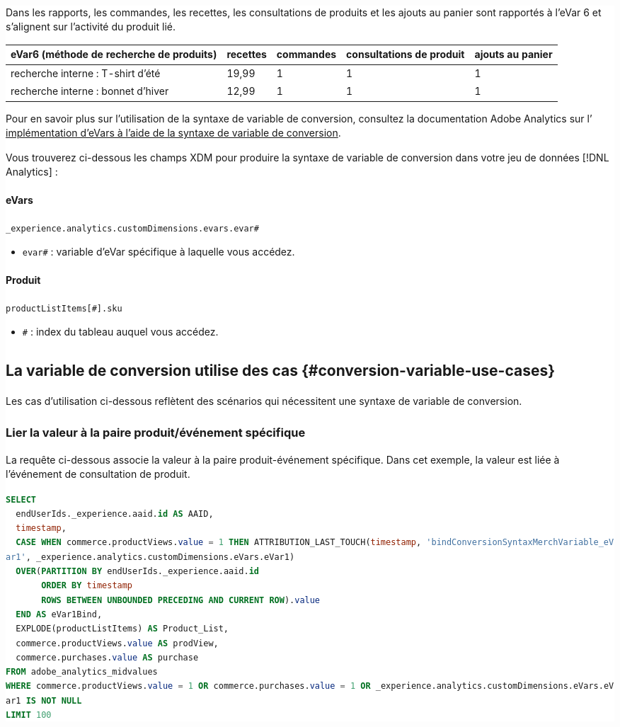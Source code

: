 Dans les rapports, les commandes, les recettes, les consultations de produits et les ajouts au panier sont rapportés à l’eVar 6 et s’alignent sur l’activité du produit lié.

| eVar6 (méthode de recherche de produits) | recettes | commandes | consultations de produit | ajouts au panier |
| ------------------------------ | ------- | ------ | ------------- | ----- |
| recherche interne : T-shirt d’été | 19,99 | 1 | 1 | 1 |
| recherche interne : bonnet d’hiver | 12,99 | 1 | 1 | 1 |

Pour en savoir plus sur l’utilisation de la syntaxe de variable de conversion, consultez la documentation Adobe Analytics sur l’ [&#x200B; implémentation d’eVars à l’aide de la syntaxe de variable de conversion](https://experienceleague.adobe.com/docs/analytics/implementation/vars/page-vars/evar-merchandising.html?lang=fr#implement-using-conversion-variable-syntax).

Vous trouverez ci-dessous les champs XDM pour produire la syntaxe de variable de conversion dans votre jeu de données [!DNL Analytics] :

#### eVars

```console
_experience.analytics.customDimensions.evars.evar#
```

* `evar#` : variable d’eVar spécifique à laquelle vous accédez.

#### Produit

```console
productListItems[#].sku
```

* `#` : index du tableau auquel vous accédez.

## La variable de conversion utilise des cas {#conversion-variable-use-cases}

Les cas d’utilisation ci-dessous reflètent des scénarios qui nécessitent une syntaxe de variable de conversion.

### Lier la valeur à la paire produit/événement spécifique

La requête ci-dessous associe la valeur à la paire produit-événement spécifique. Dans cet exemple, la valeur est liée à l’événement de consultation de produit.

```sql
SELECT
  endUserIds._experience.aaid.id AS AAID,
  timestamp,
  CASE WHEN commerce.productViews.value = 1 THEN ATTRIBUTION_LAST_TOUCH(timestamp, 'bindConversionSyntaxMerchVariable_eVar1', _experience.analytics.customDimensions.eVars.eVar1)
  OVER(PARTITION BY endUserIds._experience.aaid.id
       ORDER BY timestamp
       ROWS BETWEEN UNBOUNDED PRECEDING AND CURRENT ROW).value
  END AS eVar1Bind,
  EXPLODE(productListItems) AS Product_List,
  commerce.productViews.value AS prodView,
  commerce.purchases.value AS purchase
FROM adobe_analytics_midvalues
WHERE commerce.productViews.value = 1 OR commerce.purchases.value = 1 OR _experience.analytics.customDimensions.eVars.eVar1 IS NOT NULL
LIMIT 100
```
